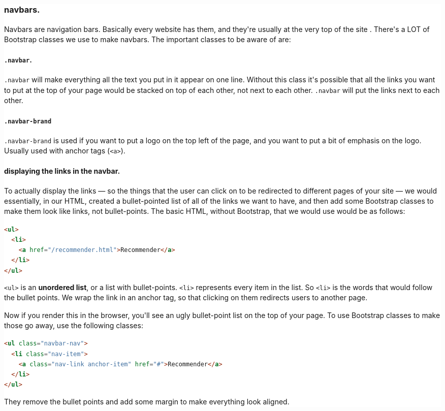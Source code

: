 







### navbars.

Navbars are navigation bars. Basically every website has them, and they're usually at the very top of the site . There's a LOT of Bootstrap classes we use to make navbars. The important classes to be aware of are:



#### `.navbar`.

`.navbar` will make everything all the text you put in it appear on one line. Without this class it's possible that all the links you want to put at the top of your page would be stacked on top of each other, not next to each other. `.navbar` will put the links next to each other. 



#### `.navbar-brand` 

`.navbar-brand` is used if you want to put a logo on the top left of the page, and you want to put a bit of emphasis on the logo. Usually used with anchor tags (`<a>`).



#### displaying the links in the navbar. 

To actually display the links — so the things that the user can click on to be redirected to different pages of your site — we would essentially, in our HTML, created a bullet-pointed list of all of the links we want to have, and then add some Bootstrap classes to make them look like links, not bullet-points. The basic HTML, without Bootstrap, that we would use would be as follows:

```html
<ul>
  <li>
  	<a href="/recommender.html">Recommender</a>
  </li>
</ul>
```

`<ul>` is an **unordered list**, or a list with bullet-points. `<li>` represents every item in the list. So `<li>` is the words that would follow the bullet points. We wrap the link in an anchor tag, so that clicking on them redirects users to another page.

Now if you render this in the browser, you'll see an ugly bullet-point list on the top of your page. To use Bootstrap classes to make those go away, use the following classes: 

```html
<ul class="navbar-nav">
  <li class="nav-item">
    <a class="nav-link anchor-item" href="#">Recommender</a>
  </li>
</ul>
```

They remove the bullet points and add some margin to make everything look aligned. 
